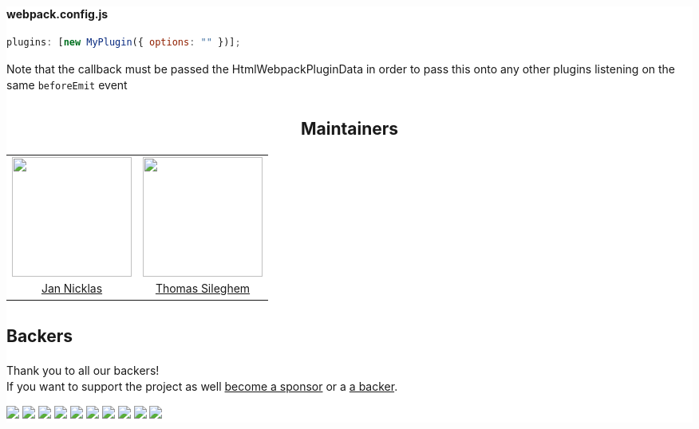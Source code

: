 **webpack.config.js**

```js
plugins: [new MyPlugin({ options: "" })];
```

Note that the callback must be passed the HtmlWebpackPluginData in order to pass this onto any other plugins listening on the same `beforeEmit` event

<h2 align="center">Maintainers</h2>

<table>
  <tbody>
    <tr>
      <td align="center">
        <img width="150" height="150"
        src="https://avatars3.githubusercontent.com/u/4113649?v=3&s=150">
        </br>
        <a href="https://github.com/jantimon">Jan Nicklas</a>
      </td>
      <td align="center">
        <img width="150" height="150"
        src="https://avatars2.githubusercontent.com/u/4112409?v=3&s=150">
        </br>
        <a href="https://github.com/mastilver">Thomas Sileghem</a>
      </td>
    </tr>
  <tbody>
</table>

## Backers

Thank you to all our backers!  
If you want to support the project as well [become a sponsor](https://opencollective.com/html-webpack-plugin#sponsor) or a [a backer](https://opencollective.com/html-webpack-plugin#backer).

<a href="https://opencollective.com/html-webpack-plugin/backer/0/website?requireActive=false" target="_blank"><img src="https://opencollective.com/html-webpack-plugin/backer/0/avatar.svg?requireActive=false"></a>
<a href="https://opencollective.com/html-webpack-plugin/backer/1/website?requireActive=false" target="_blank"><img src="https://opencollective.com/html-webpack-plugin/backer/1/avatar.svg?requireActive=false"></a>
<a href="https://opencollective.com/html-webpack-plugin/backer/2/website?requireActive=false" target="_blank"><img src="https://opencollective.com/html-webpack-plugin/backer/2/avatar.svg?requireActive=false"></a>
<a href="https://opencollective.com/html-webpack-plugin/backer/3/website?requireActive=false" target="_blank"><img src="https://opencollective.com/html-webpack-plugin/backer/3/avatar.svg?requireActive=false"></a>
<a href="https://opencollective.com/html-webpack-plugin/backer/4/website?requireActive=false" target="_blank"><img src="https://opencollective.com/html-webpack-plugin/backer/4/avatar.svg?requireActive=false"></a>
<a href="https://opencollective.com/html-webpack-plugin/backer/5/website?requireActive=false" target="_blank"><img src="https://opencollective.com/html-webpack-plugin/backer/5/avatar.svg?requireActive=false"></a>
<a href="https://opencollective.com/html-webpack-plugin/backer/6/website?requireActive=false" target="_blank"><img src="https://opencollective.com/html-webpack-plugin/backer/6/avatar.svg?requireActive=false"></a>
<a href="https://opencollective.com/html-webpack-plugin/backer/7/website?requireActive=false" target="_blank"><img src="https://opencollective.com/html-webpack-plugin/backer/7/avatar.svg?requireActive=false"></a>
<a href="https://opencollective.com/html-webpack-plugin/backer/8/website?requireActive=false" target="_blank"><img src="https://opencollective.com/html-webpack-plugin/backer/8/avatar.svg?requireActive=false"></a>
<a href="https://opencollective.com/html-webpack-plugin/backer/9/website?requireActive=false" target="_blank"><img src="https://opencollective.com/html-webpack-plugin/backer/9/avatar.svg?requireActive=false"></a>


[npm]: https://img.shields.io/npm/v/html-webpack-plugin.svg
[npm-url]: https://npmjs.com/package/html-webpack-plugin
[node]: https://img.shields.io/node/v/html-webpack-plugin.svg
[node-url]: https://nodejs.org
[tests]: https://github.com/jantimon/html-webpack-plugin/workflows/CI/badge.svg
[tests-url]: https://github.com/jantimon/html-webpack-plugin/actions?query=workflow%3ACI